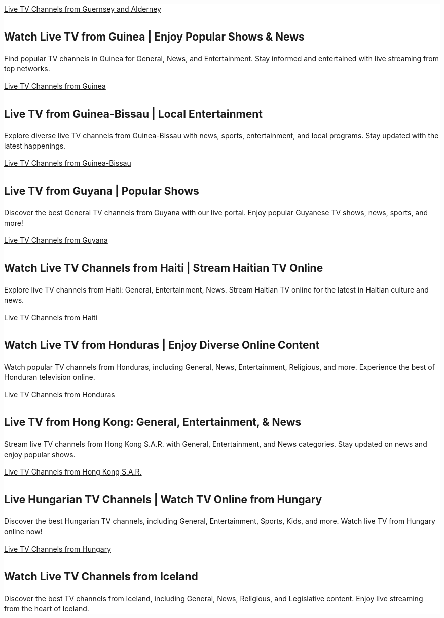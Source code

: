 [Live TV Channels from Guernsey and Alderney](https://www.livestreamtvhub.com/GG) 

## Watch Live TV from Guinea | Enjoy Popular Shows & News 
 Find popular TV channels in Guinea for General, News, and Entertainment. Stay informed and entertained with live streaming from top networks. 

 [Live TV Channels from Guinea](https://www.livestreamtvhub.com/GN) 

## Live TV from Guinea-Bissau | Local Entertainment 
 Explore diverse live TV channels from Guinea-Bissau with news, sports, entertainment, and local programs. Stay updated with the latest happenings. 

 [Live TV Channels from Guinea-Bissau](https://www.livestreamtvhub.com/GW) 

## Live TV from Guyana | Popular Shows 
 Discover the best General TV channels from Guyana with our live portal. Enjoy popular Guyanese TV shows, news, sports, and more! 

 [Live TV Channels from Guyana](https://www.livestreamtvhub.com/GY) 

## Watch Live TV Channels from Haiti | Stream Haitian TV Online 
 Explore live TV channels from Haiti: General, Entertainment, News. Stream Haitian TV online for the latest in Haitian culture and news. 

 [Live TV Channels from Haiti](https://www.livestreamtvhub.com/HT) 

## Watch Live TV from Honduras | Enjoy Diverse Online Content 
 Watch popular TV channels from Honduras, including General, News, Entertainment, Religious, and more. Experience the best of Honduran television online. 

 [Live TV Channels from Honduras](https://www.livestreamtvhub.com/HN) 

## Live TV from Hong Kong: General, Entertainment, & News 
 Stream live TV channels from Hong Kong S.A.R. with General, Entertainment, and News categories. Stay updated on news and enjoy popular shows. 

 [Live TV Channels from Hong Kong S.A.R.](https://www.livestreamtvhub.com/HK) 

## Live Hungarian TV Channels | Watch TV Online from Hungary 
 Discover the best Hungarian TV channels, including General, Entertainment, Sports, Kids, and more. Watch live TV from Hungary online now! 

 [Live TV Channels from Hungary](https://www.livestreamtvhub.com/HU) 

## Watch Live TV Channels from Iceland 
 Discover the best TV channels from Iceland, including General, News, Religious, and Legislative content. Enjoy live streaming from the heart of Iceland. 
